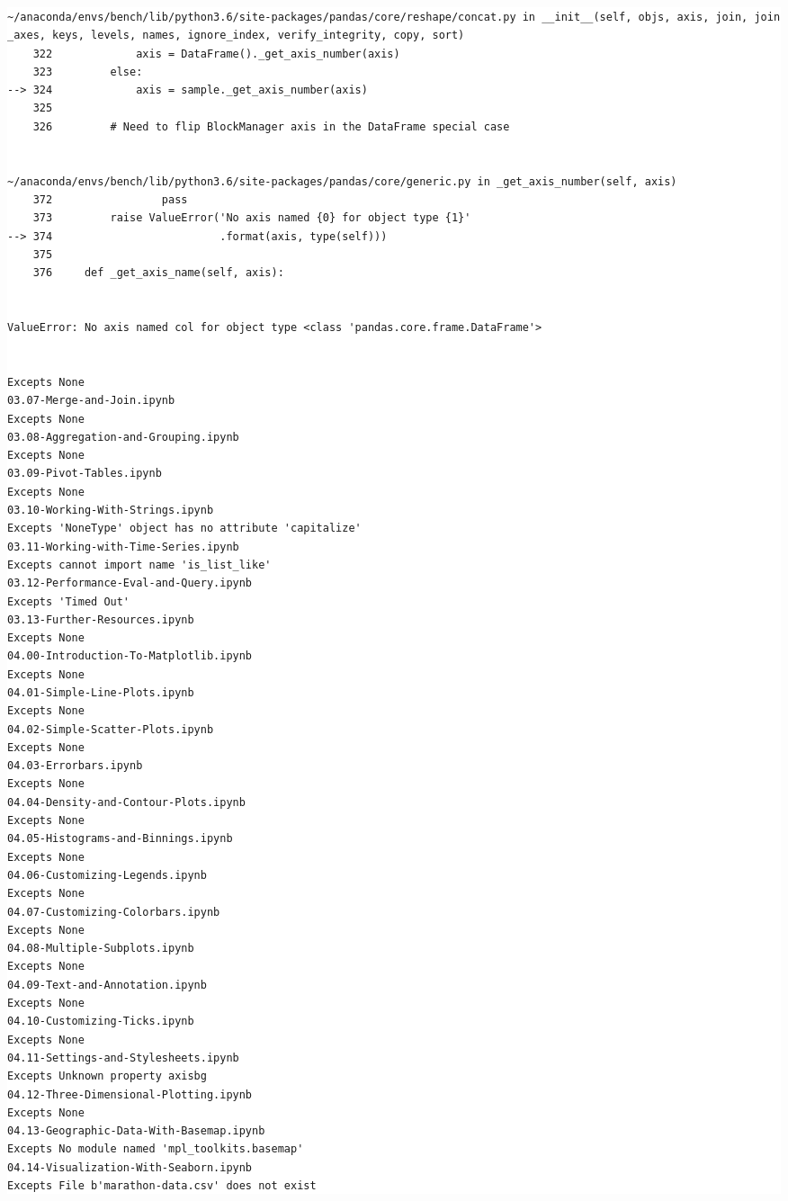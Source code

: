 
    ~/anaconda/envs/bench/lib/python3.6/site-packages/pandas/core/reshape/concat.py in __init__(self, objs, axis, join, join_axes, keys, levels, names, ignore_index, verify_integrity, copy, sort)
        322             axis = DataFrame()._get_axis_number(axis)
        323         else:
    --> 324             axis = sample._get_axis_number(axis)
        325 
        326         # Need to flip BlockManager axis in the DataFrame special case


    ~/anaconda/envs/bench/lib/python3.6/site-packages/pandas/core/generic.py in _get_axis_number(self, axis)
        372                 pass
        373         raise ValueError('No axis named {0} for object type {1}'
    --> 374                          .format(axis, type(self)))
        375 
        376     def _get_axis_name(self, axis):


    ValueError: No axis named col for object type <class 'pandas.core.frame.DataFrame'>


    Excepts None
    03.07-Merge-and-Join.ipynb
    Excepts None
    03.08-Aggregation-and-Grouping.ipynb
    Excepts None
    03.09-Pivot-Tables.ipynb
    Excepts None
    03.10-Working-With-Strings.ipynb
    Excepts 'NoneType' object has no attribute 'capitalize'
    03.11-Working-with-Time-Series.ipynb
    Excepts cannot import name 'is_list_like'
    03.12-Performance-Eval-and-Query.ipynb
    Excepts 'Timed Out'
    03.13-Further-Resources.ipynb
    Excepts None
    04.00-Introduction-To-Matplotlib.ipynb
    Excepts None
    04.01-Simple-Line-Plots.ipynb
    Excepts None
    04.02-Simple-Scatter-Plots.ipynb
    Excepts None
    04.03-Errorbars.ipynb
    Excepts None
    04.04-Density-and-Contour-Plots.ipynb
    Excepts None
    04.05-Histograms-and-Binnings.ipynb
    Excepts None
    04.06-Customizing-Legends.ipynb
    Excepts None
    04.07-Customizing-Colorbars.ipynb
    Excepts None
    04.08-Multiple-Subplots.ipynb
    Excepts None
    04.09-Text-and-Annotation.ipynb
    Excepts None
    04.10-Customizing-Ticks.ipynb
    Excepts None
    04.11-Settings-and-Stylesheets.ipynb
    Excepts Unknown property axisbg
    04.12-Three-Dimensional-Plotting.ipynb
    Excepts None
    04.13-Geographic-Data-With-Basemap.ipynb
    Excepts No module named 'mpl_toolkits.basemap'
    04.14-Visualization-With-Seaborn.ipynb
    Excepts File b'marathon-data.csv' does not exist
